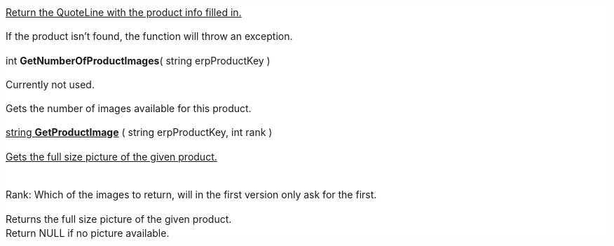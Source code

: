 <p><a href="" id="OLE_LINK17"></a> <a href="" id="OLE_LINK16">Return the QuoteLine with the product info filled in.</a></p>
<p>If the product isn’t found, the function will throw an exception.</p></td>
</tr>
<tr class="odd">
<td><p> </p></td>
<td><p> </p></td>
</tr>
<tr class="even">
<td><p>int <strong>GetNumberOfProductImages</strong>( string erpProductKey )</p></td>
<td><p>Currently not used.</p>
<p>Gets the number of images available for this product.</p>
<p> </p></td>
</tr>
<tr class="odd">
<td><p><a href="" id="OLE_LINK22"></a> <a href="" id="OLE_LINK21">string  </a> <a href="" id="OLE_LINK24"></a> <a href="" id="OLE_LINK23"><strong>GetProductImage</strong></a> ( string erpProductKey, int rank )</p></td>
<td><p><a href="" id="OLE_LINK26"></a> <a href="" id="OLE_LINK25">Gets the full size picture of the given product.<br />
<br />
</a></p>
<p>Rank: Which of the images to return, will in the first version only ask for the first.</p>
<p> </p>
<p>Returns the full size picture of the given product.<br />
Return NULL if no picture available.</p></td>
</tr>
</tbody>
</table>

 
